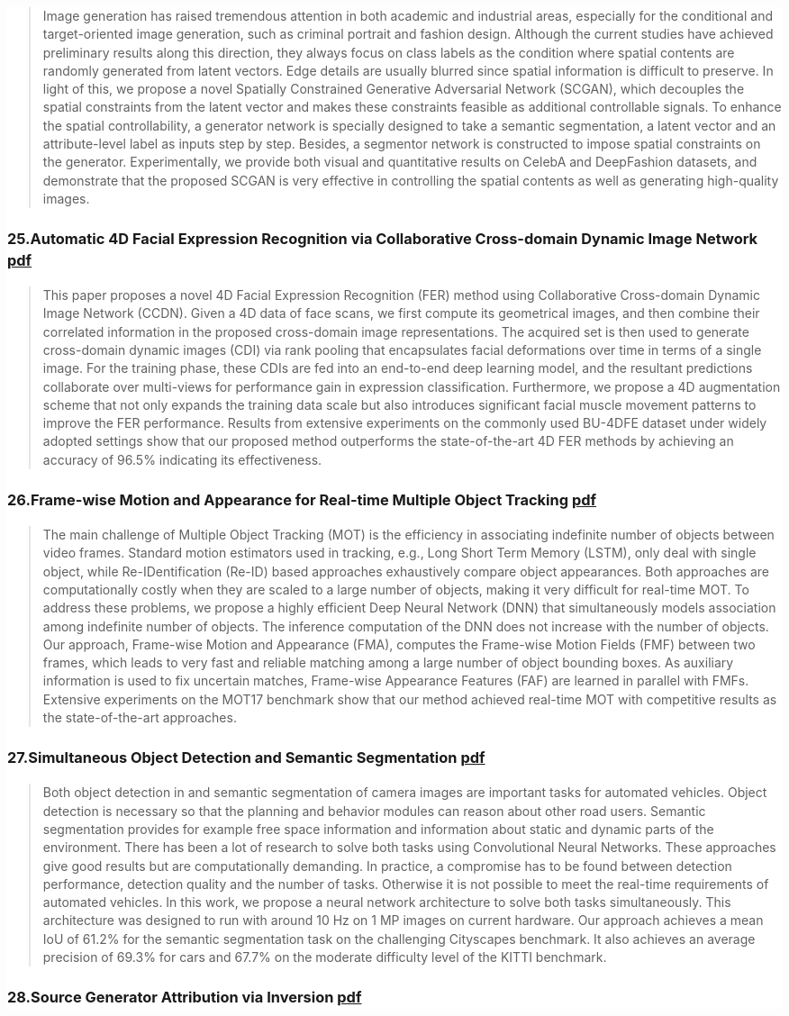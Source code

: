 >  Image generation has raised tremendous attention in both academic and industrial areas, especially for the conditional and target-oriented image generation, such as criminal portrait and fashion design. Although the current studies have achieved preliminary results along this direction, they always focus on class labels as the condition where spatial contents are randomly generated from latent vectors. Edge details are usually blurred since spatial information is difficult to preserve. In light of this, we propose a novel Spatially Constrained Generative Adversarial Network (SCGAN), which decouples the spatial constraints from the latent vector and makes these constraints feasible as additional controllable signals. To enhance the spatial controllability, a generator network is specially designed to take a semantic segmentation, a latent vector and an attribute-level label as inputs step by step. Besides, a segmentor network is constructed to impose spatial constraints on the generator. Experimentally, we provide both visual and quantitative results on CelebA and DeepFashion datasets, and demonstrate that the proposed SCGAN is very effective in controlling the spatial contents as well as generating high-quality images. 
### 25.Automatic 4D Facial Expression Recognition via Collaborative Cross-domain Dynamic Image Network  [ pdf ](https://arxiv.org/pdf/1905.02319.pdf)
>  This paper proposes a novel 4D Facial Expression Recognition (FER) method using Collaborative Cross-domain Dynamic Image Network (CCDN). Given a 4D data of face scans, we first compute its geometrical images, and then combine their correlated information in the proposed cross-domain image representations. The acquired set is then used to generate cross-domain dynamic images (CDI) via rank pooling that encapsulates facial deformations over time in terms of a single image. For the training phase, these CDIs are fed into an end-to-end deep learning model, and the resultant predictions collaborate over multi-views for performance gain in expression classification. Furthermore, we propose a 4D augmentation scheme that not only expands the training data scale but also introduces significant facial muscle movement patterns to improve the FER performance. Results from extensive experiments on the commonly used BU-4DFE dataset under widely adopted settings show that our proposed method outperforms the state-of-the-art 4D FER methods by achieving an accuracy of 96.5% indicating its effectiveness. 
### 26.Frame-wise Motion and Appearance for Real-time Multiple Object Tracking  [ pdf ](https://arxiv.org/pdf/1905.02292.pdf)
>  The main challenge of Multiple Object Tracking (MOT) is the efficiency in associating indefinite number of objects between video frames. Standard motion estimators used in tracking, e.g., Long Short Term Memory (LSTM), only deal with single object, while Re-IDentification (Re-ID) based approaches exhaustively compare object appearances. Both approaches are computationally costly when they are scaled to a large number of objects, making it very difficult for real-time MOT. To address these problems, we propose a highly efficient Deep Neural Network (DNN) that simultaneously models association among indefinite number of objects. The inference computation of the DNN does not increase with the number of objects. Our approach, Frame-wise Motion and Appearance (FMA), computes the Frame-wise Motion Fields (FMF) between two frames, which leads to very fast and reliable matching among a large number of object bounding boxes. As auxiliary information is used to fix uncertain matches, Frame-wise Appearance Features (FAF) are learned in parallel with FMFs. Extensive experiments on the MOT17 benchmark show that our method achieved real-time MOT with competitive results as the state-of-the-art approaches. 
### 27.Simultaneous Object Detection and Semantic Segmentation  [ pdf ](https://arxiv.org/pdf/1905.02285.pdf)
>  Both object detection in and semantic segmentation of camera images are important tasks for automated vehicles. Object detection is necessary so that the planning and behavior modules can reason about other road users. Semantic segmentation provides for example free space information and information about static and dynamic parts of the environment. There has been a lot of research to solve both tasks using Convolutional Neural Networks. These approaches give good results but are computationally demanding. In practice, a compromise has to be found between detection performance, detection quality and the number of tasks. Otherwise it is not possible to meet the real-time requirements of automated vehicles. In this work, we propose a neural network architecture to solve both tasks simultaneously. This architecture was designed to run with around 10 Hz on 1 MP images on current hardware. Our approach achieves a mean IoU of 61.2% for the semantic segmentation task on the challenging Cityscapes benchmark. It also achieves an average precision of 69.3% for cars and 67.7% on the moderate difficulty level of the KITTI benchmark. 
### 28.Source Generator Attribution via Inversion  [ pdf ](https://arxiv.org/pdf/1905.02259.pdf)